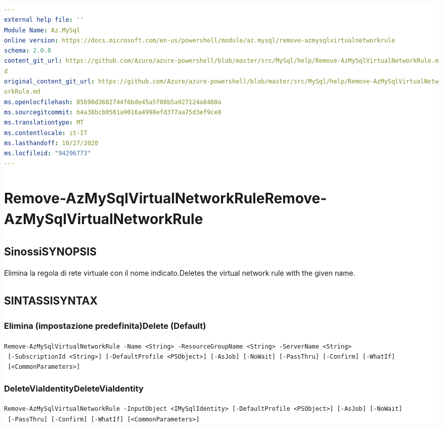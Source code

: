 ```yaml
---
external help file: ''
Module Name: Az.MySql
online version: https://docs.microsoft.com/en-us/powershell/module/az.mysql/remove-azmysqlvirtualnetworkrule
schema: 2.0.0
content_git_url: https://github.com/Azure/azure-powershell/blob/master/src/MySql/help/Remove-AzMySqlVirtualNetworkRule.md
original_content_git_url: https://github.com/Azure/azure-powershell/blob/master/src/MySql/help/Remove-AzMySqlVirtualNetworkRule.md
ms.openlocfilehash: 85690d3602744f6bde45a5f08b5a927124a8460a
ms.sourcegitcommit: b4a38bcb0501a9016a4998efd377aa75d3ef9ce8
ms.translationtype: MT
ms.contentlocale: it-IT
ms.lasthandoff: 10/27/2020
ms.locfileid: "94296773"
---
```

# <span data-ttu-id="fc169-101">Remove-AzMySqlVirtualNetworkRule</span><span class="sxs-lookup"><span data-stu-id="fc169-101">Remove-AzMySqlVirtualNetworkRule</span></span>

## <span data-ttu-id="fc169-102">Sinossi</span><span class="sxs-lookup"><span data-stu-id="fc169-102">SYNOPSIS</span></span>
<span data-ttu-id="fc169-103">Elimina la regola di rete virtuale con il nome indicato.</span><span class="sxs-lookup"><span data-stu-id="fc169-103">Deletes the virtual network rule with the given name.</span></span>

## <span data-ttu-id="fc169-104">SINTASSI</span><span class="sxs-lookup"><span data-stu-id="fc169-104">SYNTAX</span></span>

### <span data-ttu-id="fc169-105">Elimina (impostazione predefinita)</span><span class="sxs-lookup"><span data-stu-id="fc169-105">Delete (Default)</span></span>
```
Remove-AzMySqlVirtualNetworkRule -Name <String> -ResourceGroupName <String> -ServerName <String>
 [-SubscriptionId <String>] [-DefaultProfile <PSObject>] [-AsJob] [-NoWait] [-PassThru] [-Confirm] [-WhatIf]
 [<CommonParameters>]
```

### <span data-ttu-id="fc169-106">DeleteViaIdentity</span><span class="sxs-lookup"><span data-stu-id="fc169-106">DeleteViaIdentity</span></span>
```
Remove-AzMySqlVirtualNetworkRule -InputObject <IMySqlIdentity> [-DefaultProfile <PSObject>] [-AsJob] [-NoWait]
 [-PassThru] [-Confirm] [-WhatIf] [<CommonParameters>]
```
